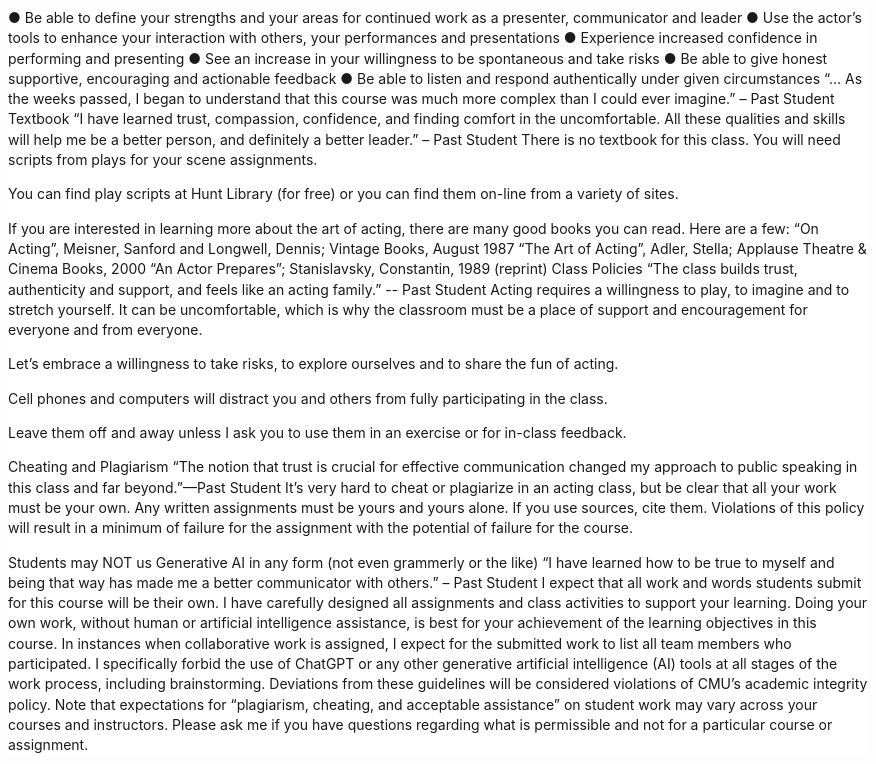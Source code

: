 ● Be able to define your strengths and your areas for continued work as a presenter, communicator
and leader
● Use the actor’s tools to enhance your interaction with others, your performances and
presentations
● Experience increased confidence in performing and presenting
● See an increase in your willingness to be spontaneous and take risks
● Be able to give honest supportive, encouraging and actionable feedback
● Be able to listen and respond authentically under given circumstances
“… As the weeks passed, I began to understand that this course was much more complex than
I could ever imagine.” – Past Student
Textbook
“I have learned trust, compassion, confidence, and finding comfort in the uncomfortable. All
these qualities and skills will help me be a better person, and definitely a better leader.” – Past
Student
There is no textbook for this class. You will need scripts from plays for your scene assignments.

You can find play scripts at Hunt Library (for free) or you can find them on-line from a variety
of sites.

If you are interested in learning more about the art of acting, there are many good books you can
read. Here are a few:
“On Acting”, Meisner, Sanford and Longwell, Dennis; Vintage Books, August 1987
“The Art of Acting”, Adler, Stella; Applause Theatre & Cinema Books, 2000
“An Actor Prepares”; Stanislavsky, Constantin, 1989 (reprint)
Class Policies
“The class builds trust, authenticity and support, and feels like an acting family.” -- Past
Student
Acting requires a willingness to play, to imagine and to stretch yourself. It can be
uncomfortable, which is why the classroom must be a place of support and encouragement for
everyone and from everyone.

Let’s embrace a willingness to take risks, to explore ourselves and to share the fun of acting.

Cell phones and computers will distract you and others from fully participating in the class.

Leave them off and away unless I ask you to use them in an exercise or for in-class feedback.

Cheating and Plagiarism
“The notion that trust is crucial for effective communication changed my approach to public
speaking in this class and far beyond.”—Past Student
It’s very hard to cheat or plagiarize in an acting class, but be clear that all your work must be
your own. Any written assignments must be yours and yours alone. If you use sources, cite
them. Violations of this policy will result in a minimum of failure for the assignment with the
potential of failure for the course.

Students may NOT us Generative AI in any form (not even grammerly or the like)
“I have learned how to be true to myself and being that way has made me a better
communicator with others.” – Past Student
I expect that all work and words students submit for this course will be their own. I have
carefully designed all assignments and class activities to support your learning. Doing your own
work, without human or artificial intelligence assistance, is best for your achievement of the
learning objectives in this course. In instances when collaborative work is assigned, I expect for
the submitted work to list all team members who participated. I specifically forbid the use of
ChatGPT or any other generative artificial intelligence (AI) tools at all stages of the work
process, including brainstorming. Deviations from these guidelines will be considered
violations of CMU’s academic integrity policy. Note that expectations for “plagiarism, cheating,
and acceptable assistance” on student work may vary across your courses and instructors. Please
ask me if you have questions regarding what is permissible and not for a particular course or
assignment.
